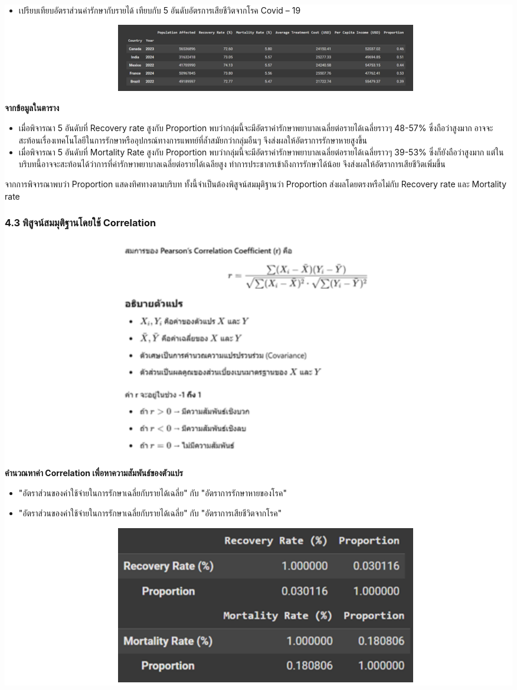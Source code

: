 * เปรียบเทียบอัตราส่วนค่ารักษากับรายได้ เทียบกับ 5 อันดับอัตรการเสียชีวิตจากโรค Covid – 19
  
  <p align="center">
  <img src="https://github.com/JattanatS/12121_DADS5001/blob/main/image/Picture19.png" width=500"/>
</div>

**จากข้อมูลในตาราง**
* เมื่อพิจารณา 5 อันดับที่ Recovery rate สูงกับ Proportion พบว่ากลุ่มนี้จะมีอัตราค่ารักษาพยาบาลเฉลี่ยต่อรายได้เฉลี่ยราวๆ 48-57% ซึ่งถือว่าสูงมาก
  อาจจะสะท้อนเรื่องเทคโนโลยีในการรักษาหรืออุปกรณ์ทางการแพทย์ที่ล้ำสมัยกว่ากลุ่มอืนๆ จึงส่งผลให้อัตราการรักษาหายสูงขึ้น
* เมื่อพิจารณา 5 อันดับที่ Mortality Rate สูงกับ Proportion พบว่ากลุ่มนี้จะมีอัตราค่ารักษาพยาบาลเฉลี่ยต่อรายได้เฉลี่ยราวๆ 39-53%
  ซึ่งก็ยังถือว่าสูงมาก แต่ในบริบทนี้อาจจะสะท้อนได้ว่าการที่ค่ารักษาพยาบาลเฉลี่ยต่อรายได้เฉลียสูง ทำการประชากรเข้าถึงการรักษาได้น้อย จึงส่งผลให้อัตราการเสียชีวิตเพิ่มขึ้น

จากการพิจารณาพบว่า Proportion แสดงทิศทางตามบริบท ทั้งนี้จำเป็นต้องพิสูจน์สมมุติฐานว่า Proportion ส่งผลโดยตรงหรือไม่กับ Recovery rate และ Mortality rate

### 4.3	พิสูจน์สมมุติฐานโดยใช้ Correlation

  <p align="center">
  <img src="https://github.com/JattanatS/12121_DADS5001/blob/main/image/Picture20.png" width=500"/>
</div>

**คำนวณหาค่า Correlation เพื่อหาความสัมพันธ์ของตัวแปร**
* "อัตราส่วนของค่าใช้จ่ายในการรักษาเฉลี่ยกับรายได้เฉลี่ย" กับ "อัตราการรักษาหายของโรค"
* "อัตราส่วนของค่าใช้จ่ายในการรักษาเฉลี่ยกับรายได้เฉลี่ย" กับ "อัตราการเสียชีวิตจากโรค"

  <p align="center">
  <img src="https://github.com/JattanatS/12121_DADS5001/blob/main/image/Picture21.png" width=500"/>
</div>
